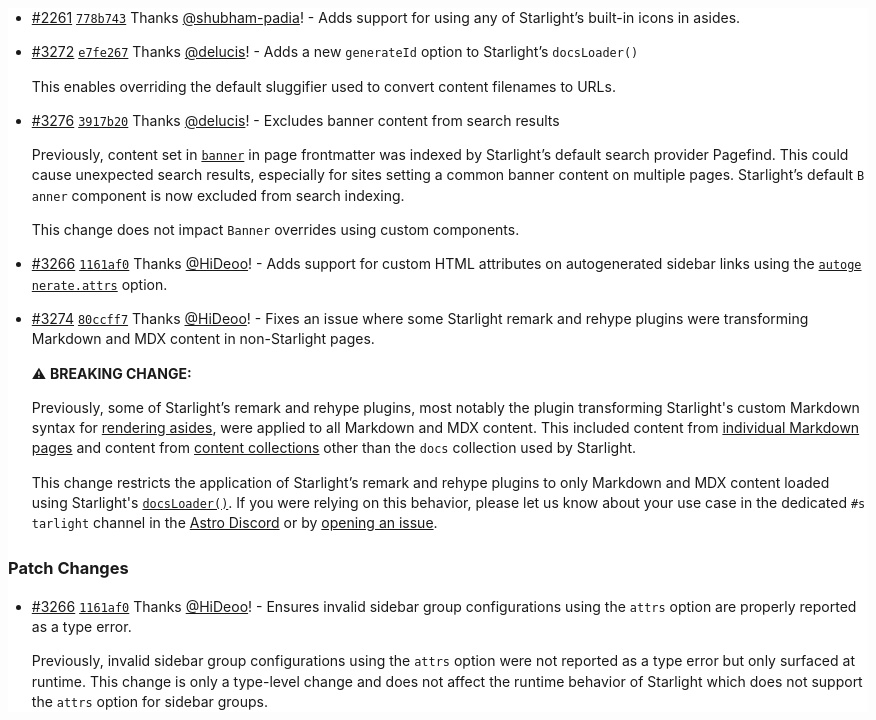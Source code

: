 - [#2261](https://github.com/withastro/starlight/pull/2261) [`778b743`](https://github.com/withastro/starlight/commit/778b743cdb832551ed576c745728358d8bbf9d7a) Thanks [@shubham-padia](https://github.com/shubham-padia)! - Adds support for using any of Starlight’s built-in icons in asides.

- [#3272](https://github.com/withastro/starlight/pull/3272) [`e7fe267`](https://github.com/withastro/starlight/commit/e7fe26720b7527c39e3aab42ea9fd0468f92167c) Thanks [@delucis](https://github.com/delucis)! - Adds a new `generateId` option to Starlight’s `docsLoader()`

  This enables overriding the default sluggifier used to convert content filenames to URLs.

- [#3276](https://github.com/withastro/starlight/pull/3276) [`3917b20`](https://github.com/withastro/starlight/commit/3917b206da26522f73bbe0c1120de9acae5972c5) Thanks [@delucis](https://github.com/delucis)! - Excludes banner content from search results

  Previously, content set in [`banner`](https://starlight.astro.build/reference/frontmatter/#banner) in page frontmatter was indexed by Starlight’s default search provider Pagefind. This could cause unexpected search results, especially for sites setting a common banner content on multiple pages. Starlight’s default `Banner` component is now excluded from search indexing.

  This change does not impact `Banner` overrides using custom components.

- [#3266](https://github.com/withastro/starlight/pull/3266) [`1161af0`](https://github.com/withastro/starlight/commit/1161af0c2fe26485da6123f8fd7205c53b0e45e5) Thanks [@HiDeoo](https://github.com/HiDeoo)! - Adds support for custom HTML attributes on autogenerated sidebar links using the [`autogenerate.attrs`](https://starlight.astro.build/guides/sidebar/#custom-html-attributes-for-autogenerated-links) option.

- [#3274](https://github.com/withastro/starlight/pull/3274) [`80ccff7`](https://github.com/withastro/starlight/commit/80ccff7c542794e04a4d2abb17227a076fa57c5d) Thanks [@HiDeoo](https://github.com/HiDeoo)! - Fixes an issue where some Starlight remark and rehype plugins were transforming Markdown and MDX content in non-Starlight pages.

  ⚠️ **BREAKING CHANGE:**

  Previously, some of Starlight’s remark and rehype plugins, most notably the plugin transforming Starlight's custom Markdown syntax for [rendering asides](https://starlight.astro.build/guides/authoring-content/#asides), were applied to all Markdown and MDX content. This included content from [individual Markdown pages](https://docs.astro.build/en/guides/markdown-content/#individual-markdown-pages) and content from [content collections](https://docs.astro.build/en/guides/content-collections/) other than the `docs` collection used by Starlight.

  This change restricts the application of Starlight’s remark and rehype plugins to only Markdown and MDX content loaded using Starlight's [`docsLoader()`](https://starlight.astro.build/reference/configuration/#docsloader). If you were relying on this behavior, please let us know about your use case in the dedicated `#starlight` channel in the [Astro Discord](https://astro.build/chat/) or by [opening an issue](https://github.com/withastro/starlight/issues/new?template=---01-bug-report.yml).

### Patch Changes

- [#3266](https://github.com/withastro/starlight/pull/3266) [`1161af0`](https://github.com/withastro/starlight/commit/1161af0c2fe26485da6123f8fd7205c53b0e45e5) Thanks [@HiDeoo](https://github.com/HiDeoo)! - Ensures invalid sidebar group configurations using the `attrs` option are properly reported as a type error.

  Previously, invalid sidebar group configurations using the `attrs` option were not reported as a type error but only surfaced at runtime. This change is only a type-level change and does not affect the runtime behavior of Starlight which does not support the `attrs` option for sidebar groups.
